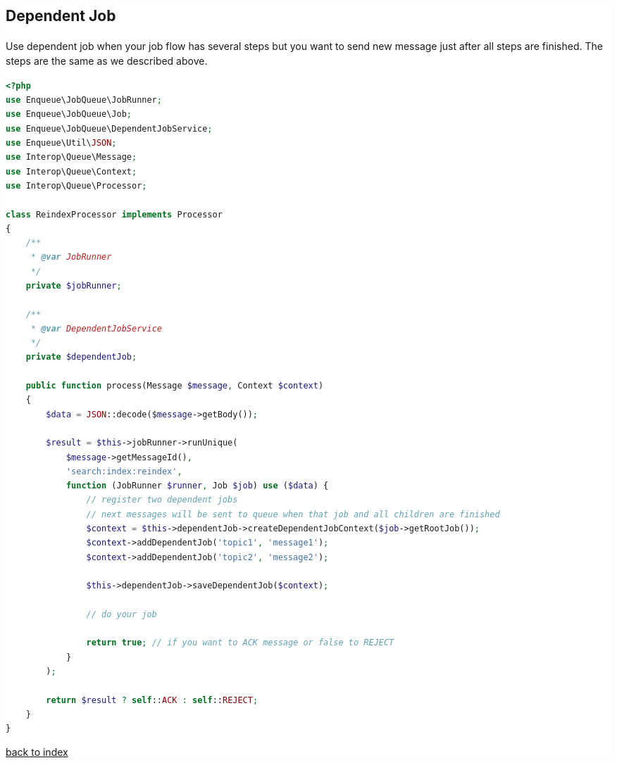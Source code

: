 ## Dependent Job

Use dependent job when your job flow has several steps but you want to send new message
just after all steps are finished.
The steps are the same as we described above.

```php
<?php
use Enqueue\JobQueue\JobRunner;
use Enqueue\JobQueue\Job;
use Enqueue\JobQueue\DependentJobService;
use Enqueue\Util\JSON;
use Interop\Queue\Message;
use Interop\Queue\Context;
use Interop\Queue\Processor;

class ReindexProcessor implements Processor 
{
    /**
     * @var JobRunner
     */
    private $jobRunner;

    /**
     * @var DependentJobService
     */
    private $dependentJob;

    public function process(Message $message, Context $context)
    {
        $data = JSON::decode($message->getBody());

        $result = $this->jobRunner->runUnique(
            $message->getMessageId(),
            'search:index:reindex',
            function (JobRunner $runner, Job $job) use ($data) {
                // register two dependent jobs
                // next messages will be sent to queue when that job and all children are finished
                $context = $this->dependentJob->createDependentJobContext($job->getRootJob());
                $context->addDependentJob('topic1', 'message1');
                $context->addDependentJob('topic2', 'message2');

                $this->dependentJob->saveDependentJob($context);

                // do your job

                return true; // if you want to ACK message or false to REJECT
            }
        );

        return $result ? self::ACK : self::REJECT;
    }
}
```

[back to index](../index.md)

